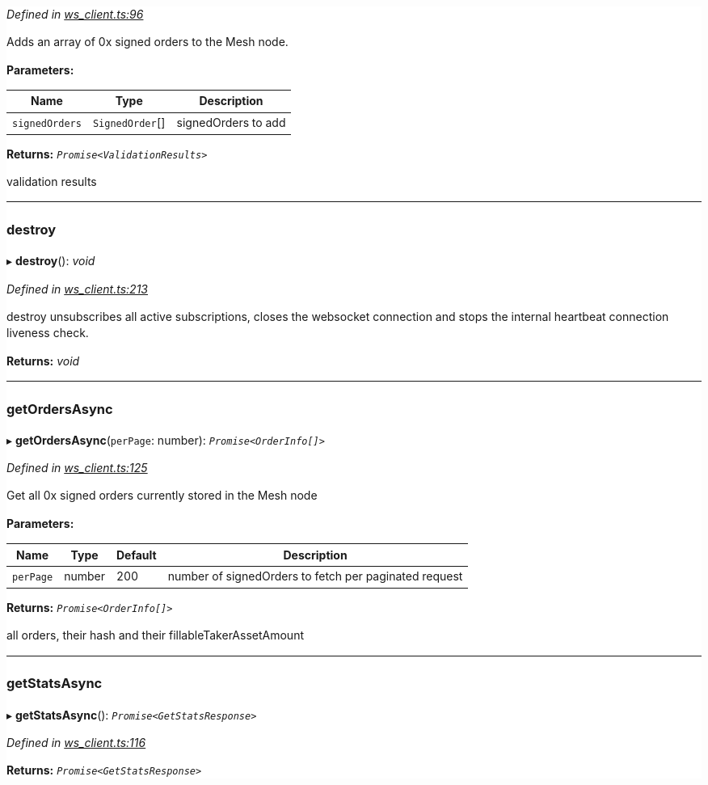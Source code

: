 *Defined in [ws_client.ts:96](https://github.com/0xProject/0x-mesh/blob/e786ffe/rpc/clients/typescript/src/ws_client.ts#L96)*

Adds an array of 0x signed orders to the Mesh node.

**Parameters:**

Name | Type | Description |
------ | ------ | ------ |
`signedOrders` | `SignedOrder`[] | signedOrders to add |

**Returns:** *`Promise<ValidationResults>`*

validation results

___

###  destroy

▸ **destroy**(): *void*

*Defined in [ws_client.ts:213](https://github.com/0xProject/0x-mesh/blob/e786ffe/rpc/clients/typescript/src/ws_client.ts#L213)*

destroy unsubscribes all active subscriptions, closes the websocket connection
and stops the internal heartbeat connection liveness check.

**Returns:** *void*

___

###  getOrdersAsync

▸ **getOrdersAsync**(`perPage`: number): *`Promise<OrderInfo[]>`*

*Defined in [ws_client.ts:125](https://github.com/0xProject/0x-mesh/blob/e786ffe/rpc/clients/typescript/src/ws_client.ts#L125)*

Get all 0x signed orders currently stored in the Mesh node

**Parameters:**

Name | Type | Default | Description |
------ | ------ | ------ | ------ |
`perPage` | number | 200 | number of signedOrders to fetch per paginated request |

**Returns:** *`Promise<OrderInfo[]>`*

all orders, their hash and their fillableTakerAssetAmount

___

###  getStatsAsync

▸ **getStatsAsync**(): *`Promise<GetStatsResponse>`*

*Defined in [ws_client.ts:116](https://github.com/0xProject/0x-mesh/blob/e786ffe/rpc/clients/typescript/src/ws_client.ts#L116)*

**Returns:** *`Promise<GetStatsResponse>`*
